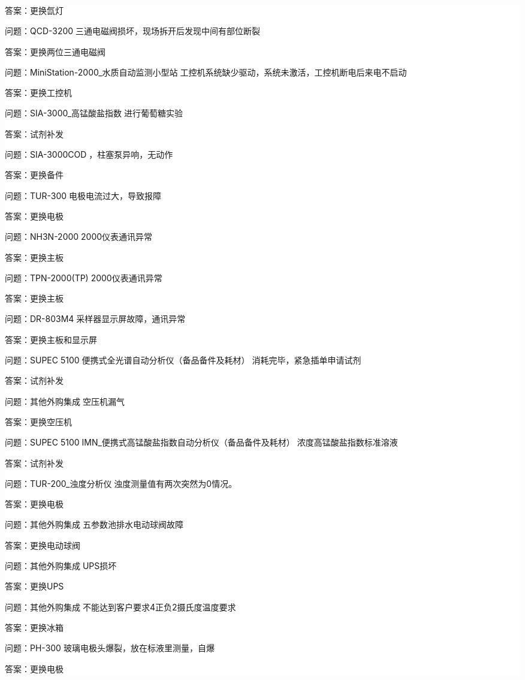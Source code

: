 答案：更换氙灯

问题：QCD-3200 三通电磁阀损坏，现场拆开后发现中间有部位断裂

答案：更换两位三通电磁阀

问题：MiniStation-2000\_水质自动监测小型站 工控机系统缺少驱动，系统未激活，工控机断电后来电不启动

答案：更换工控机

问题：SIA-3000\_高锰酸盐指数 进行葡萄糖实验

答案：试剂补发

问题：SIA-3000COD ，柱塞泵异响，无动作

答案：更换备件

问题：TUR-300 电极电流过大，导致报障

答案：更换电极

问题：NH3N-2000 2000仪表通讯异常

答案：更换主板

问题：TPN-2000(TP) 2000仪表通讯异常

答案：更换主板

问题：DR-803M4 采样器显示屏故障，通讯异常

答案：更换主板和显示屏

问题：SUPEC 5100 便携式全光谱自动分析仪（备品备件及耗材） 消耗完毕，紧急插单申请试剂

答案：试剂补发

问题：其他外购集成 空压机漏气

答案：更换空压机

问题：SUPEC 5100 IMN\_便携式高锰酸盐指数自动分析仪（备品备件及耗材） 浓度高锰酸盐指数标准溶液

答案：试剂补发

问题：TUR-200\_浊度分析仪 浊度测量值有两次突然为0情况。

答案：更换电极

问题：其他外购集成 五参数池排水电动球阀故障

答案：更换电动球阀

问题：其他外购集成 UPS损坏

答案：更换UPS

问题：其他外购集成 不能达到客户要求4正负2摄氏度温度要求

答案：更换冰箱

问题：PH-300 玻璃电极头爆裂，放在标液里测量，自爆

答案：更换电极
